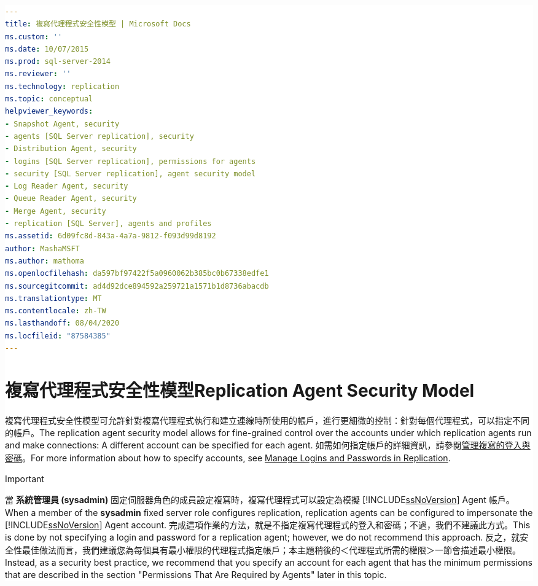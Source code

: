 ```yaml
---
title: 複寫代理程式安全性模型 | Microsoft Docs
ms.custom: ''
ms.date: 10/07/2015
ms.prod: sql-server-2014
ms.reviewer: ''
ms.technology: replication
ms.topic: conceptual
helpviewer_keywords:
- Snapshot Agent, security
- agents [SQL Server replication], security
- Distribution Agent, security
- logins [SQL Server replication], permissions for agents
- security [SQL Server replication], agent security model
- Log Reader Agent, security
- Queue Reader Agent, security
- Merge Agent, security
- replication [SQL Server], agents and profiles
ms.assetid: 6d09fc8d-843a-4a7a-9812-f093d99d8192
author: MashaMSFT
ms.author: mathoma
ms.openlocfilehash: da597bf97422f5a0960062b385bc0b67338edfe1
ms.sourcegitcommit: ad4d92dce894592a259721a1571b1d8736abacdb
ms.translationtype: MT
ms.contentlocale: zh-TW
ms.lasthandoff: 08/04/2020
ms.locfileid: "87584385"
---
```

# <a name="replication-agent-security-model"></a><span data-ttu-id="0db61-102">複寫代理程式安全性模型</span><span class="sxs-lookup"><span data-stu-id="0db61-102">Replication Agent Security Model</span></span>
  <span data-ttu-id="0db61-103">複寫代理程式安全性模型可允許針對複寫代理程式執行和建立連線時所使用的帳戶，進行更細微的控制：針對每個代理程式，可以指定不同的帳戶。</span><span class="sxs-lookup"><span data-stu-id="0db61-103">The replication agent security model allows for fine-grained control over the accounts under which replication agents run and make connections: A different account can be specified for each agent.</span></span> <span data-ttu-id="0db61-104">如需如何指定帳戶的詳細資訊，請參閱[管理複寫的登入與密碼](identity-and-access-control-replication.md#manage-logins-and-passwords-in-replication)。</span><span class="sxs-lookup"><span data-stu-id="0db61-104">For more information about how to specify accounts, see [Manage Logins and Passwords in Replication](identity-and-access-control-replication.md#manage-logins-and-passwords-in-replication).</span></span>  
  
> [!IMPORTANT]  
>  <span data-ttu-id="0db61-105">當 **系統管理員 (sysadmin)** 固定伺服器角色的成員設定複寫時，複寫代理程式可以設定為模擬 [!INCLUDE[ssNoVersion](../../../includes/ssnoversion-md.md)] Agent 帳戶。</span><span class="sxs-lookup"><span data-stu-id="0db61-105">When a member of the **sysadmin** fixed server role configures replication, replication agents can be configured to impersonate the [!INCLUDE[ssNoVersion](../../../includes/ssnoversion-md.md)] Agent account.</span></span> <span data-ttu-id="0db61-106">完成這項作業的方法，就是不指定複寫代理程式的登入和密碼；不過，我們不建議此方式。</span><span class="sxs-lookup"><span data-stu-id="0db61-106">This is done by not specifying a login and password for a replication agent; however, we do not recommend this approach.</span></span> <span data-ttu-id="0db61-107">反之，就安全性最佳做法而言，我們建議您為每個具有最小權限的代理程式指定帳戶；本主題稍後的＜代理程式所需的權限＞一節會描述最小權限。</span><span class="sxs-lookup"><span data-stu-id="0db61-107">Instead, as a security best practice, we recommend that you specify an account for each agent that has the minimum permissions that are described in the section "Permissions That Are Required by Agents" later in this topic.</span></span>  
  